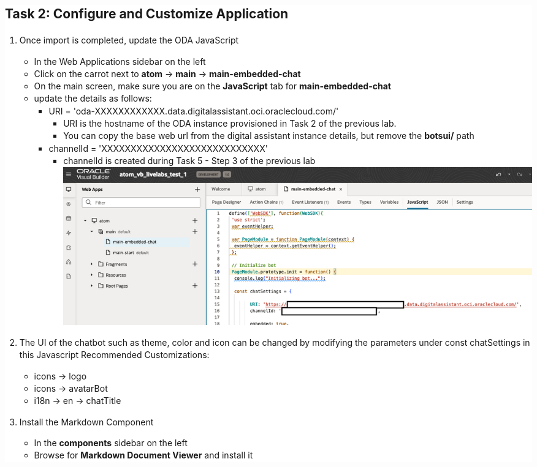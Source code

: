 ## Task 2: Configure and Customize Application

1. Once import is completed, update the ODA JavaScript
    * In the Web Applications sidebar on the left
    * Click on the carrot next to **atom** -> **main** -> **main-embedded-chat**
    * On the main screen, make sure you are on the **JavaScript** tab for **main-embedded-chat**
    * update the details as follows:
        * URI = 'oda-XXXXXXXXXXXX.data.digitalassistant.oci.oraclecloud.com/'
            * URI is the hostname of the ODA instance provisioned in Task 2 of the previous lab.
            * You can copy the base web url from the digital assistant instance details, but remove the **botsui/** path
        * channelId = 'XXXXXXXXXXXXXXXXXXXXXXXXXXXX'
            * channelId is created during Task 5 - Step 3 of the previous lab
    ![Visual Builder update HTML](images/vb_update.png)

2. The UI of the chatbot such as theme, color and icon can be changed by modifying the parameters under const chatSettings in this Javascript
    Recommended Customizations:
    * icons -> logo
    * icons -> avatarBot
    * i18n -> en -> chatTitle

3. Install the Markdown Component
    * In the **components** sidebar on the left
    * Browse for **Markdown Document Viewer** and install it
